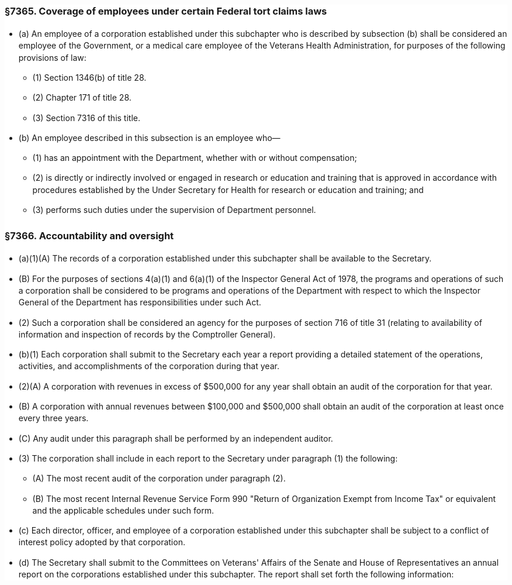 ### §7365. Coverage of employees under certain Federal tort claims laws
* (a) An employee of a corporation established under this subchapter who is described by subsection (b) shall be considered an employee of the Government, or a medical care employee of the Veterans Health Administration, for purposes of the following provisions of law:

  * (1) Section 1346(b) of title 28.

  * (2) Chapter 171 of title 28.

  * (3) Section 7316 of this title.


* (b) An employee described in this subsection is an employee who—

  * (1) has an appointment with the Department, whether with or without compensation;

  * (2) is directly or indirectly involved or engaged in research or education and training that is approved in accordance with procedures established by the Under Secretary for Health for research or education and training; and

  * (3) performs such duties under the supervision of Department personnel.

### §7366. Accountability and oversight
* (a)(1)(A) The records of a corporation established under this subchapter shall be available to the Secretary.

* (B) For the purposes of sections 4(a)(1) and 6(a)(1) of the Inspector General Act of 1978, the programs and operations of such a corporation shall be considered to be programs and operations of the Department with respect to which the Inspector General of the Department has responsibilities under such Act.

* (2) Such a corporation shall be considered an agency for the purposes of section 716 of title 31 (relating to availability of information and inspection of records by the Comptroller General).

* (b)(1) Each corporation shall submit to the Secretary each year a report providing a detailed statement of the operations, activities, and accomplishments of the corporation during that year.

* (2)(A) A corporation with revenues in excess of $500,000 for any year shall obtain an audit of the corporation for that year.

* (B) A corporation with annual revenues between $100,000 and $500,000 shall obtain an audit of the corporation at least once every three years.

* (C) Any audit under this paragraph shall be performed by an independent auditor.

* (3) The corporation shall include in each report to the Secretary under paragraph (1) the following:

  * (A) The most recent audit of the corporation under paragraph (2).

  * (B) The most recent Internal Revenue Service Form 990 "Return of Organization Exempt from Income Tax" or equivalent and the applicable schedules under such form.


* (c) Each director, officer, and employee of a corporation established under this subchapter shall be subject to a conflict of interest policy adopted by that corporation.

* (d) The Secretary shall submit to the Committees on Veterans' Affairs of the Senate and House of Representatives an annual report on the corporations established under this subchapter. The report shall set forth the following information:
